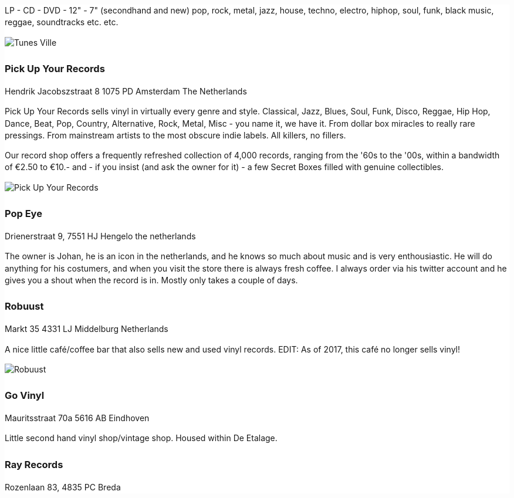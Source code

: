LP - CD - DVD - 12" - 7" (secondhand and new)
pop, rock, metal, jazz, house, techno, electro, hiphop, soul, funk, black music, reggae, soundtracks etc. etc.

![Tunes Ville](https://discogslabs.imgix.net/vinylhub/53e858adadb8380008348997.jpg?auto=compress%2Cformat&fit=max&fm=jpg&h=2000&w=2000&s=b5467cb7ee2629d6298c14b65ae79059 "Tunes Ville")

### Pick Up Your Records

Hendrik Jacobszstraat 8
1075 PD Amsterdam
The Netherlands

Pick Up Your Records sells vinyl in virtually every genre and style. Classical, Jazz, Blues, Soul, Funk, Disco, Reggae, Hip Hop, Dance, Beat, Pop, Country, Alternative, Rock, Metal, Misc - you name it, we have it. From dollar box miracles to really rare pressings. From mainstream artists to the most obscure indie labels. All killers, no fillers. 
 
Our record shop offers a frequently refreshed collection of 4,000 records, ranging from the '60s to the '00s, within a bandwidth of €2.50 to €10.- and - if you insist (and ask the owner for it) - a few Secret Boxes filled with genuine collectibles.

![Pick Up Your Records](https://discogslabs.imgix.net/vinylhub/55101072179beb00119041ee.jpg?auto=compress%2Cformat&fit=max&fm=jpg&h=2000&w=2000&s=ef1a2f2b43e82a32cd09cc7b3c19f956 "Pick Up Your Records")

### Pop Eye

Drienerstraat 9, 7551 HJ Hengelo the netherlands

The owner is Johan, he is an icon in the netherlands, and he knows so much about music and is very enthousiastic. He will do anything for his costumers, and when you visit the store there is always fresh coffee. I always order via his twitter account and he gives you a shout when the record is in. Mostly only takes a couple of days.

### Robuust

Markt 35
4331 LJ Middelburg
Netherlands

A nice little café/coffee bar that also sells new and used vinyl records.
EDIT: As of 2017, this café no longer sells vinyl!

![Robuust](https://discogslabs.imgix.net/vinylhub/5685413c6f33050011d1a307.jpg?auto=compress%2Cformat&fit=max&fm=jpg&h=2000&w=2000&s=7fdc86be8a7ef41e35ec841a3b19b6b9 "Robuust")

### Go Vinyl

Mauritsstraat 70a
5616 AB Eindhoven

Little second hand vinyl shop/vintage shop. Housed within De Etalage.

### Ray Records

Rozenlaan 83, 4835 PC Breda
